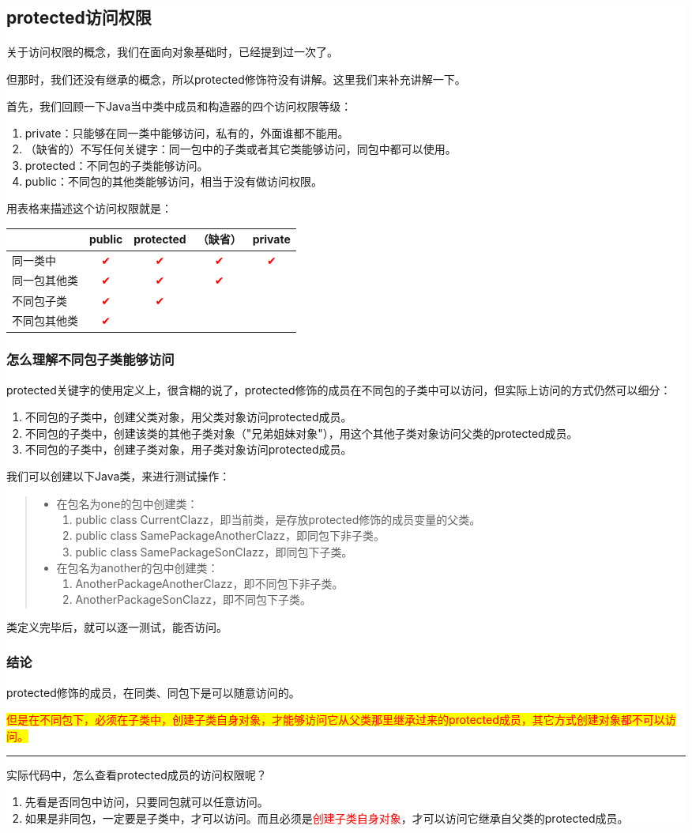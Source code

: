 ## protected访问权限

关于访问权限的概念，我们在面向对象基础时，已经提到过一次了。

但那时，我们还没有继承的概念，所以protected修饰符没有讲解。这里我们来补充讲解一下。

首先，我们回顾一下Java当中类中成员和构造器的四个访问权限等级：

1. private：只能够在同一类中能够访问，私有的，外面谁都不能用。
2. （缺省的）不写任何关键字：同一包中的子类或者其它类能够访问，同包中都可以使用。
3. protected：不同包的子类能够访问。
4. public：不同包的其他类能够访问，相当于没有做访问权限。

用表格来描述这个访问权限就是：

|              |            public            |          protected           |           （缺省）           |           private            |
| ------------ | :--------------------------: | :--------------------------: | :--------------------------: | :--------------------------: |
| 同一类中     | <font color=red>✔</font> | <font color=red>✔</font> | <font color=red>✔</font> | <font color=red>✔</font> |
| 同一包其他类 | <font color=red>✔</font> | <font color=red>✔</font> | <font color=red>✔</font> |                              |
| 不同包子类   | <font color=red>✔</font> | <font color=red>✔</font> |                              |                              |
| 不同包其他类 | <font color=red>✔</font> |                              |                              |                              |

### 怎么理解不同包子类能够访问

protected关键字的使用定义上，很含糊的说了，protected修饰的成员在不同包的子类中可以访问，但实际上访问的方式仍然可以细分：

1. 不同包的子类中，创建父类对象，用父类对象访问protected成员。
2. 不同包的子类中，创建该类的其他子类对象（"兄弟姐妹对象"），用这个其他子类对象访问父类的protected成员。
3. 不同包的子类中，创建子类对象，用子类对象访问protected成员。

我们可以创建以下Java类，来进行测试操作：

> - 在包名为one的包中创建类：
>   1. public class CurrentClazz，即当前类，是存放protected修饰的成员变量的父类。
>   2. public class SamePackageAnotherClazz，即同包下非子类。
>   3. public class SamePackageSonClazz，即同包下子类。
> - 在包名为another的包中创建类：
>   1. AnotherPackageAnotherClazz，即不同包下非子类。
>   2. AnotherPackageSonClazz，即不同包下子类。

类定义完毕后，就可以逐一测试，能否访问。

### 结论

protected修饰的成员，在同类、同包下是可以随意访问的。

<span style=color:red;background:yellow>但是在不同包下，必须在子类中，创建子类自身对象，才能够访问它从父类那里继承过来的protected成员，其它方式创建对象都不可以访问。</span>

---

实际代码中，怎么查看protected成员的访问权限呢？

1. 先看是否同包中访问，只要同包就可以任意访问。
2. 如果是非同包，一定要是子类中，才可以访问。而且必须是<font color=red>创建子类自身对象</font>，才可以访问它继承自父类的protected成员。
